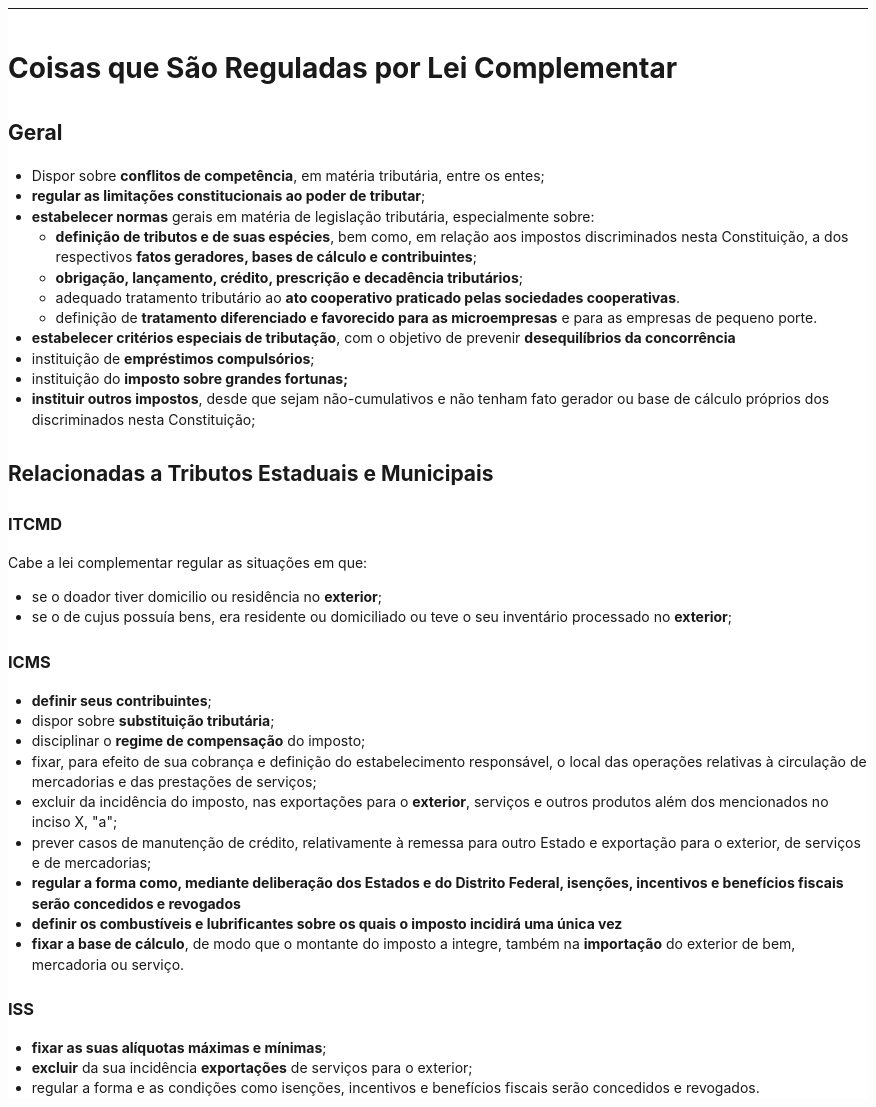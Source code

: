 ****

# Coisas que São Reguladas por Lei Complementar


## Geral

  - Dispor sobre **conflitos de competência**, em matéria tributária, entre os entes;
  - **regular as limitações constitucionais ao poder de tributar**;
  - **estabelecer normas** gerais em matéria de legislação tributária, especialmente sobre:
    - **definição de tributos e de suas espécies**, bem como, em relação aos impostos discriminados nesta Constituição, a dos respectivos **fatos geradores, bases de cálculo e contribuintes**;
    - **obrigação, lançamento, crédito, prescrição e decadência tributários**;
    - adequado tratamento tributário ao **ato cooperativo praticado pelas sociedades cooperativas**.
    - definição de **tratamento diferenciado e favorecido para as microempresas** e para as empresas de pequeno porte.
  - **estabelecer critérios especiais de tributação**, com o objetivo de prevenir **desequilíbrios da concorrência**
  - instituição de **empréstimos compulsórios**;
  - instituição do **imposto sobre grandes fortunas;**
  - **instituir outros impostos**, desde que sejam não-cumulativos e não tenham fato gerador ou base de cálculo próprios dos discriminados nesta Constituição;

## Relacionadas a Tributos Estaduais e Municipais

### ITCMD

Cabe a lei complementar regular as situações em que:

  - se o doador tiver domicilio ou residência no **exterior**;
  - se o de cujus possuía bens, era residente ou domiciliado ou teve o seu inventário processado no **exterior**;


### ICMS

  - **definir seus contribuintes**;
  - dispor sobre **substituição tributária**;
  - disciplinar o **regime de compensação** do imposto;
  - fixar, para efeito de sua cobrança e definição do estabelecimento responsável, o local das operações relativas à circulação de mercadorias e das prestações de serviços;
  - excluir da incidência do imposto, nas exportações para o **exterior**, serviços e outros produtos além dos mencionados no inciso X, "a";
  - prever casos de manutenção de crédito, relativamente à remessa para outro Estado e exportação para o exterior, de serviços e de mercadorias;
  - **regular a forma como, mediante deliberação dos Estados e do Distrito Federal, isenções, incentivos e benefícios fiscais serão concedidos e revogados**
  - **definir os combustíveis e lubrificantes sobre os quais o imposto incidirá uma única vez**
  - **fixar a base de cálculo**, de modo que o montante do imposto a integre, também na **importação** do exterior de bem, mercadoria ou serviço.

### ISS

  - **fixar as suas alíquotas máximas e mínimas**;
  - **excluir** da sua incidência **exportações** de serviços para o exterior;
  - regular a forma e as condições como isenções, incentivos e benefícios fiscais serão concedidos e revogados.

